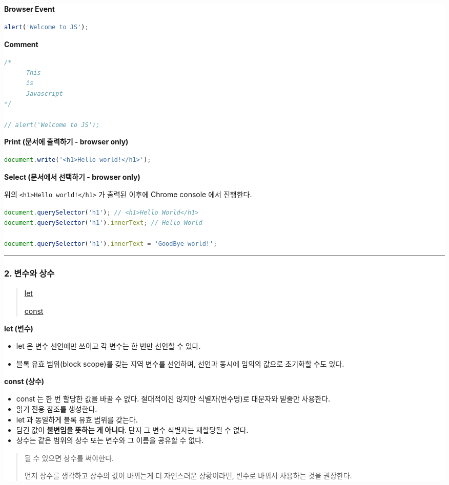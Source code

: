 **Browser Event**

```javascript
alert('Welcome to JS');
```

**Comment**

```javascript
/* 
      This
      is
      Javascript 
*/

// alert('Welcome to JS');
```

**Print (문서에 출력하기 - browser only)**

```javascript
document.write('<h1>Hello world!</h1>');
```

**Select (문서에서 선택하기 - browser only)**

위의 `<h1>Hello world!</h1>` 가 출력된 이후에 Chrome console 에서 진행한다.

```javascript
document.querySelector('h1'); // <h1>Hello World</h1>
document.querySelector('h1').innerText; // Hello World

document.querySelector('h1').innerText = 'GoodBye world!';
```

---

### 2. 변수와 상수

> [let](https://developer.mozilla.org/ko/docs/Web/JavaScript/Reference/Statements/let)
>
> [const](https://developer.mozilla.org/ko/docs/Web/JavaScript/Reference/Statements/const)

**let (변수)**

- let 은 변수 선언에만 쓰이고 각 변수는 한 번만 선언할 수 있다.

- 블록 유효 범위(block scope)를 갖는 지역 변수를 선언하며, 선언과 동시에 임의의 값으로 초기화할 수도 있다.

**const (상수)**

- const 는 한 번 할당한 값을 바꿀 수 없다. 절대적이진 않지만 식별자(변수명)로 대문자와 밑줄만 사용한다.
- 읽기 전용 참조를 생성한다.
- let 과 동일하게 블록 유효 범위를 갖는다.
- 담긴 값이 **불변임을 뜻하는 게 아니다**. 단지 그 변수 식별자는 재할당될 수 없다.
- 상수는 같은 범위의 상수 또는 변수와 그 이름을 공유할 수 없다.

> 될 수 있으면 상수를 써야한다.
>
> 먼저 상수를 생각하고 상수의 값이 바뀌는게 더 자연스러운 상황이라면, 변수로 바꿔서 사용하는 것을 권장한다.
